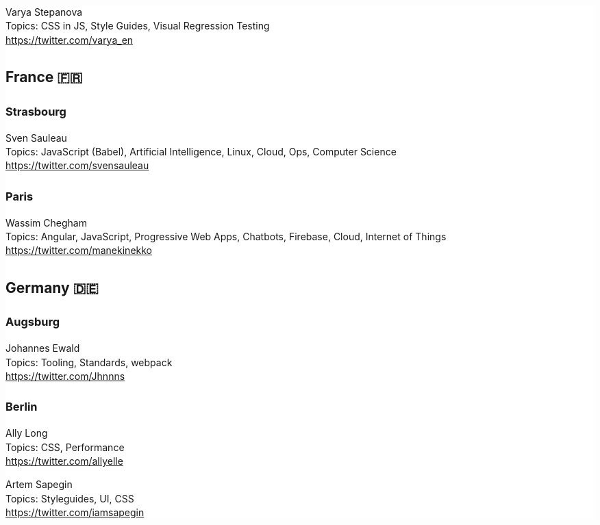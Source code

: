 <img src="https://pbs.twimg.com/profile_images/914150533820243970/DnBSM3RF_400x400.jpg" height="70px" width="auto" align="left" alt="" />

Varya Stepanova  
Topics: CSS in JS, Style Guides, Visual Regression Testing  
https://twitter.com/varya_en

## France 🇫🇷

### Strasbourg

<img src="https://pbs.twimg.com/profile_images/805046964077400064/TYMf6IWP_400x400.jpg" height="70px" width="auto" align="left" alt="" />

Sven Sauleau    
Topics: JavaScript (Babel), Artificial Intelligence, Linux, Cloud, Ops, Computer Science    
https://twitter.com/svensauleau


### Paris

<img src="https://pbs.twimg.com/profile_images/895370358370557954/JKnsdgkH_400x400.jpg" height="70px" width="auto" align="left" alt="" />

Wassim Chegham  
Topics: Angular, JavaScript, Progressive Web Apps, Chatbots, Firebase, Cloud, Internet of Things  
https://twitter.com/manekinekko


## Germany 🇩🇪

### Augsburg

<img src="https://pbs.twimg.com/profile_images/715935523630669824/GJ1Xyp_s_400x400.jpg" height="70px" width="auto" align="left" alt="" />

Johannes Ewald  
Topics: Tooling, Standards, webpack  
https://twitter.com/Jhnnns

### Berlin

<img src="https://pbs.twimg.com/profile_images/608674513241427968/ycianjI2_400x400.jpg" height="70px" width="auto" align="left" alt="" />

Ally Long  
Topics: CSS, Performance  
https://twitter.com/allyelle

<img src="https://pbs.twimg.com/profile_images/770970370409201664/NtuKnExn_400x400.jpg" height="70px" width="auto" align="left" alt="" />

Artem Sapegin  
Topics: Styleguides, UI, CSS  
https://twitter.com/iamsapegin

<img src="https://pbs.twimg.com/profile_images/894641577557192704/ghN7wHa-_400x400.jpg" height="70px" width="auto" align="left" alt="" />
